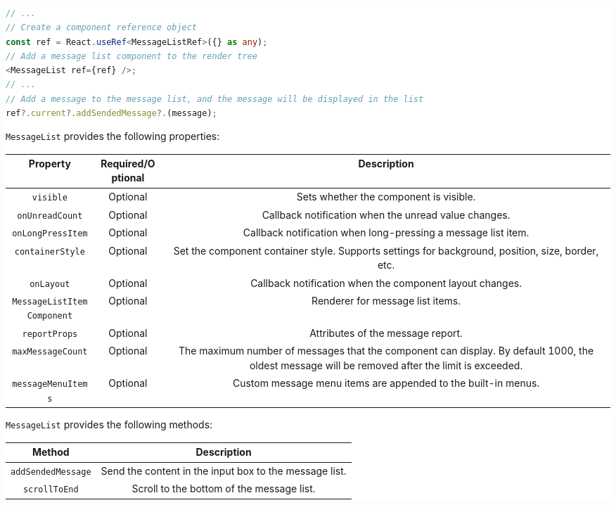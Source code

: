 ```typescript
// ...
// Create a component reference object
const ref = React.useRef<MessageListRef>({} as any);
// Add a message list component to the render tree
<MessageList ref={ref} />;
// ...
// Add a message to the message list, and the message will be displayed in the list
ref?.current?.addSendedMessage?.(message);
```

`MessageList` provides the following properties:

| Property | Required/Optional | Description |
|:---:|:---:|:---:|
| `visible` | Optional | Sets whether the component is visible. |
| `onUnreadCount` | Optional | Callback notification when the unread value changes. |
| `onLongPressItem` | Optional | Callback notification when long-pressing a message list item. |
| `containerStyle` | Optional | Set the component container style. Supports settings for background, position, size, border, etc. |
| `onLayout` | Optional | Callback notification when the component layout changes. |
| `MessageListItemComponent` | Optional | Renderer for message list items. |
| `reportProps` | Optional | Attributes of the message report. |
| `maxMessageCount` | Optional | The maximum number of messages that the component can display. By default 1000, the oldest message will be removed after the limit is exceeded. |
| `messageMenuItems` | Optional | Custom message menu items are appended to the built-in menus. |

`MessageList` provides the following methods:

| Method | Description |
|:---:|:---:|
| `addSendedMessage` | Send the content in the input box to the message list. |
| `scrollToEnd` | Scroll to the bottom of the message list. |

